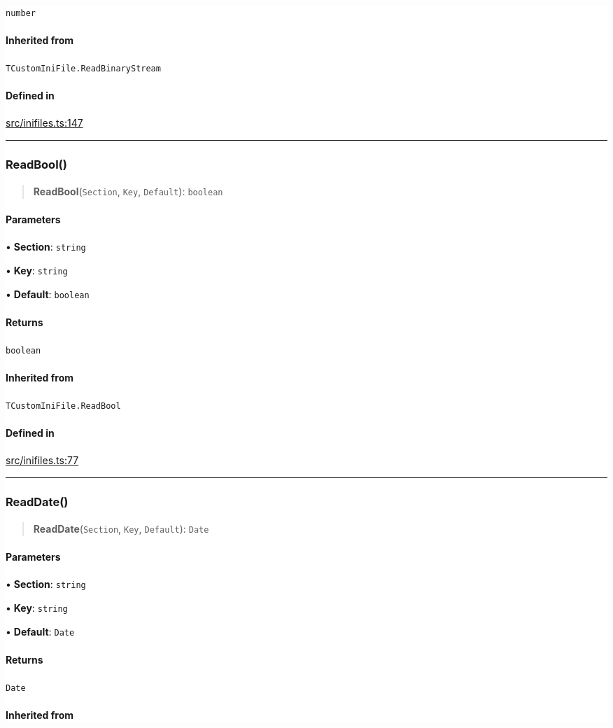 `number`

#### Inherited from

`TCustomIniFile.ReadBinaryStream`

#### Defined in

[src/inifiles.ts:147](https://github.com/chuacw/delphirtl/blob/99d8c44e63124381b30b888cd4b51a7f5a9f03a2/src/inifiles.ts#L147)

***

### ReadBool()

> **ReadBool**(`Section`, `Key`, `Default`): `boolean`

#### Parameters

• **Section**: `string`

• **Key**: `string`

• **Default**: `boolean`

#### Returns

`boolean`

#### Inherited from

`TCustomIniFile.ReadBool`

#### Defined in

[src/inifiles.ts:77](https://github.com/chuacw/delphirtl/blob/99d8c44e63124381b30b888cd4b51a7f5a9f03a2/src/inifiles.ts#L77)

***

### ReadDate()

> **ReadDate**(`Section`, `Key`, `Default`): `Date`

#### Parameters

• **Section**: `string`

• **Key**: `string`

• **Default**: `Date`

#### Returns

`Date`

#### Inherited from
